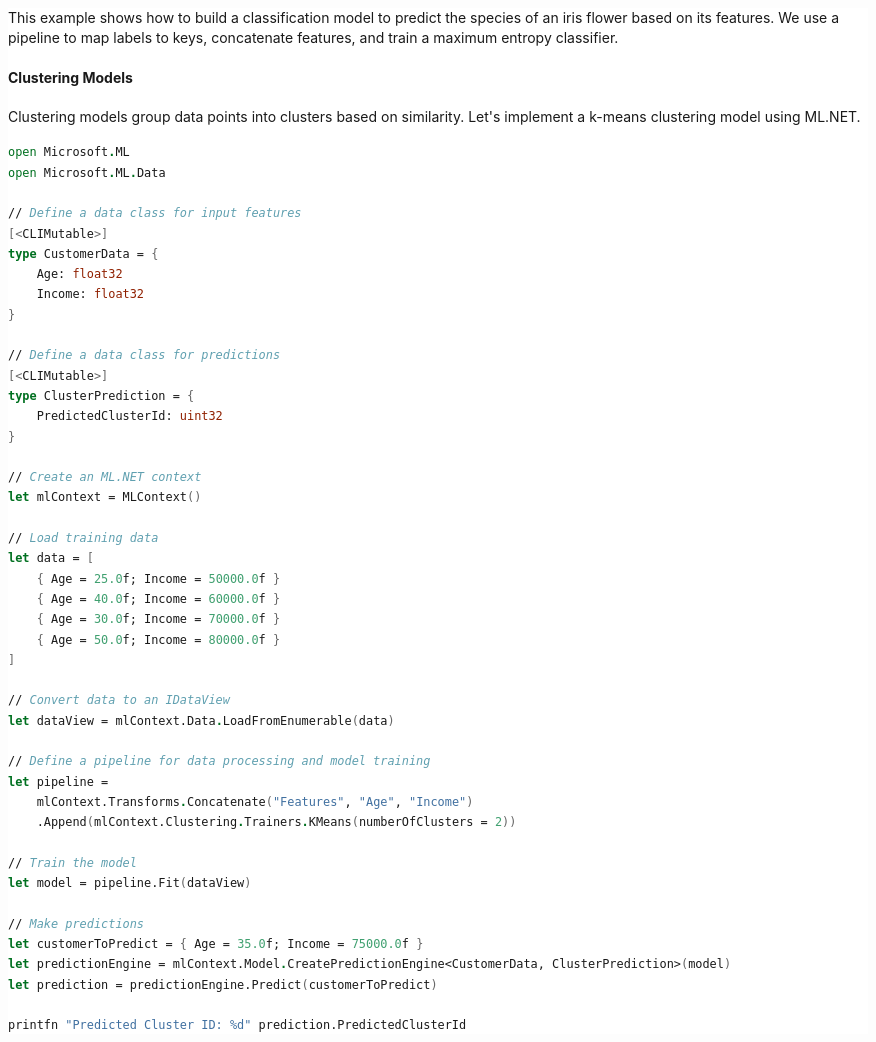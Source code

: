 This example shows how to build a classification model to predict the species of an iris flower based on its features. We use a pipeline to map labels to keys, concatenate features, and train a maximum entropy classifier.

#### Clustering Models

Clustering models group data points into clusters based on similarity. Let's implement a k-means clustering model using ML.NET.

```fsharp
open Microsoft.ML
open Microsoft.ML.Data

// Define a data class for input features
[<CLIMutable>]
type CustomerData = {
    Age: float32
    Income: float32
}

// Define a data class for predictions
[<CLIMutable>]
type ClusterPrediction = {
    PredictedClusterId: uint32
}

// Create an ML.NET context
let mlContext = MLContext()

// Load training data
let data = [
    { Age = 25.0f; Income = 50000.0f }
    { Age = 40.0f; Income = 60000.0f }
    { Age = 30.0f; Income = 70000.0f }
    { Age = 50.0f; Income = 80000.0f }
]

// Convert data to an IDataView
let dataView = mlContext.Data.LoadFromEnumerable(data)

// Define a pipeline for data processing and model training
let pipeline = 
    mlContext.Transforms.Concatenate("Features", "Age", "Income")
    .Append(mlContext.Clustering.Trainers.KMeans(numberOfClusters = 2))

// Train the model
let model = pipeline.Fit(dataView)

// Make predictions
let customerToPredict = { Age = 35.0f; Income = 75000.0f }
let predictionEngine = mlContext.Model.CreatePredictionEngine<CustomerData, ClusterPrediction>(model)
let prediction = predictionEngine.Predict(customerToPredict)

printfn "Predicted Cluster ID: %d" prediction.PredictedClusterId
```
